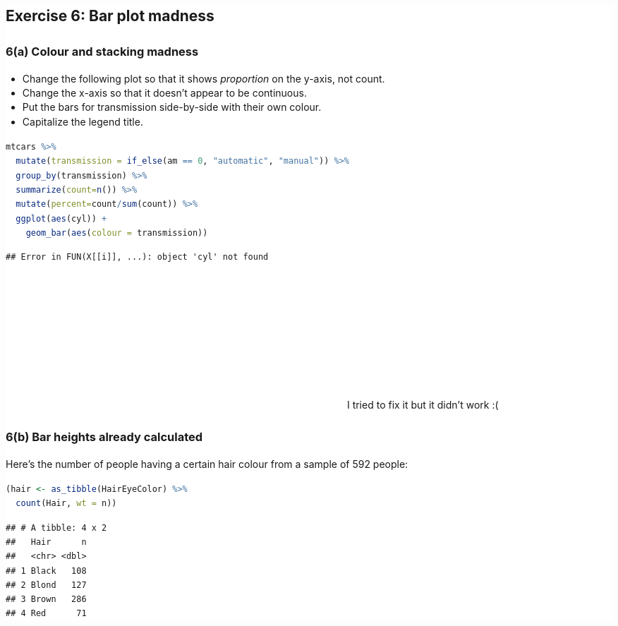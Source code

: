 ## Exercise 6: Bar plot madness

### 6(a) Colour and stacking madness

  - Change the following plot so that it shows *proportion* on the
    y-axis, not count.
  - Change the x-axis so that it doesn’t appear to be continuous.
  - Put the bars for transmission side-by-side with their own colour.
  - Capitalize the legend title.



``` r
mtcars %>% 
  mutate(transmission = if_else(am == 0, "automatic", "manual")) %>%
  group_by(transmission) %>% 
  summarize(count=n()) %>% 
  mutate(percent=count/sum(count)) %>% 
  ggplot(aes(cyl)) +
    geom_bar(aes(colour = transmission))
```

    ## Error in FUN(X[[i]], ...): object 'cyl' not found

![](cm008-exercise_files/figure-gfm/unnamed-chunk-12-1.png) I
tried to fix it but it didn’t work :(

### 6(b) Bar heights already calculated

Here’s the number of people having a certain hair colour from a sample
of 592 people:

``` r
(hair <- as_tibble(HairEyeColor) %>% 
  count(Hair, wt = n))
```

    ## # A tibble: 4 x 2
    ##   Hair      n
    ##   <chr> <dbl>
    ## 1 Black   108
    ## 2 Blond   127
    ## 3 Brown   286
    ## 4 Red      71
